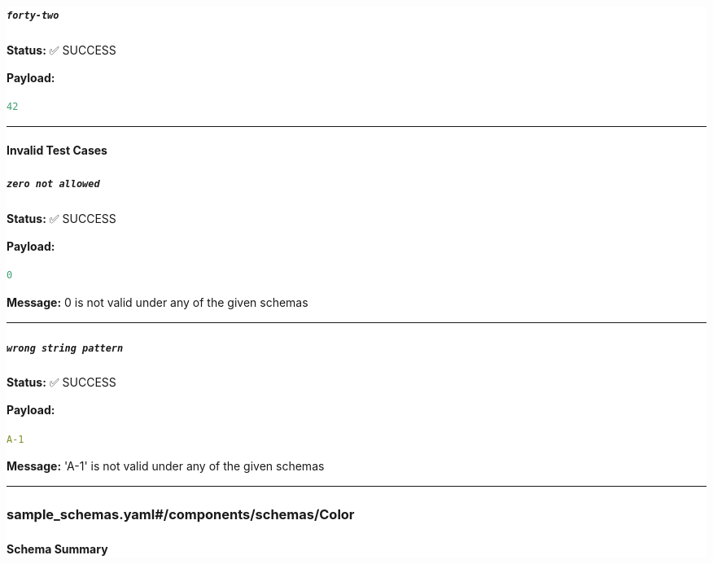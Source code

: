 
##### `forty-two`

**Status:** ✅ SUCCESS

**Payload:**
```yaml
42
```



---





#### Invalid Test Cases


##### `zero not allowed`

**Status:** ✅ SUCCESS

**Payload:**
```yaml
0
```


**Message:** 0 is not valid under any of the given schemas


---


##### `wrong string pattern`

**Status:** ✅ SUCCESS

**Payload:**
```yaml
A-1
```


**Message:** 'A-1' is not valid under any of the given schemas


---








### sample_schemas.yaml#/components/schemas/Color <a id="sample-schemas-yaml--components-schemas-color"></a>





#### Schema Summary

